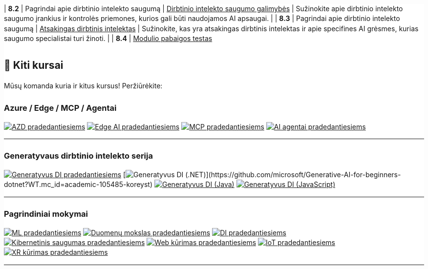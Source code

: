 | **8.2**           | Pagrindai apie dirbtinio intelekto saugumą | [Dirbtinio intelekto saugumo galimybės](https://github.com/microsoft/Security-101/blob/main/8.2%20AI%20security%20capabilities.md)           | Sužinokite apie dirbtinio intelekto saugumo įrankius ir kontrolės priemones, kurios gali būti naudojamos AI apsaugai.                         |
| **8.3**           | Pagrindai apie dirbtinio intelekto saugumą | [Atsakingas dirbtinis intelektas](https://github.com/microsoft/Security-101/blob/main/8.3%20Responsible%20AI.md)          | Sužinokite, kas yra atsakingas dirbtinis intelektas ir apie specifines AI grėsmes, kurias saugumo specialistai turi žinoti.                          |
| **8.4**           | [Modulio pabaigos testas](https://github.com/microsoft/Security-101/blob/main/8.4%20End%20of%20module%20quiz.md)     

## 🎒 Kiti kursai 

Mūsų komanda kuria ir kitus kursus! Peržiūrėkite:


### Azure / Edge / MCP / Agentai
[![AZD pradedantiesiems](https://img.shields.io/badge/AZD%20for%20Beginners-0078D4?style=for-the-badge&labelColor=E5E7EB&color=0078D4)](https://github.com/microsoft/AZD-for-beginners?WT.mc_id=academic-105485-koreyst)
[![Edge AI pradedantiesiems](https://img.shields.io/badge/Edge%20AI%20for%20Beginners-00B8E4?style=for-the-badge&labelColor=E5E7EB&color=00B8E4)](https://github.com/microsoft/edgeai-for-beginners?WT.mc_id=academic-105485-koreyst)
[![MCP pradedantiesiems](https://img.shields.io/badge/MCP%20for%20Beginners-009688?style=for-the-badge&labelColor=E5E7EB&color=009688)](https://github.com/microsoft/mcp-for-beginners?WT.mc_id=academic-105485-koreyst)
[![AI agentai pradedantiesiems](https://img.shields.io/badge/AI%20Agents%20for%20Beginners-00C49A?style=for-the-badge&labelColor=E5E7EB&color=00C49A)](https://github.com/microsoft/ai-agents-for-beginners?WT.mc_id=academic-105485-koreyst)

---
 
### Generatyvaus dirbtinio intelekto serija
[![Generatyvus DI pradedantiesiems](https://img.shields.io/badge/Generative%20AI%20for%20Beginners-8B5CF6?style=for-the-badge&labelColor=E5E7EB&color=8B5CF6)](https://github.com/microsoft/generative-ai-for-beginners?WT.mc_id=academic-105485-koreyst)
[![Generatyvus DI (.NET)](https://img.shields.io/badge/Generative%20AI%20(.NET)-9333EA?style=for-the-badge&labelColor=E5E7EB&color=9333EA)](https://github.com/microsoft/Generative-AI-for-beginners-dotnet?WT.mc_id=academic-105485-koreyst)
[![Generatyvus DI (Java)](https://img.shields.io/badge/Generative%20AI%20(Java)-C084FC?style=for-the-badge&labelColor=E5E7EB&color=C084FC)](https://github.com/microsoft/generative-ai-for-beginners-java?WT.mc_id=academic-105485-koreyst)
[![Generatyvus DI (JavaScript)](https://img.shields.io/badge/Generative%20AI%20(JavaScript)-E879F9?style=for-the-badge&labelColor=E5E7EB&color=E879F9)](https://github.com/microsoft/generative-ai-with-javascript?WT.mc_id=academic-105485-koreyst)

---
 
### Pagrindiniai mokymai
[![ML pradedantiesiems](https://img.shields.io/badge/ML%20for%20Beginners-22C55E?style=for-the-badge&labelColor=E5E7EB&color=22C55E)](https://aka.ms/ml-beginners?WT.mc_id=academic-105485-koreyst)
[![Duomenų mokslas pradedantiesiems](https://img.shields.io/badge/Data%20Science%20for%20Beginners-84CC16?style=for-the-badge&labelColor=E5E7EB&color=84CC16)](https://aka.ms/datascience-beginners?WT.mc_id=academic-105485-koreyst)
[![DI pradedantiesiems](https://img.shields.io/badge/AI%20for%20Beginners-A3E635?style=for-the-badge&labelColor=E5E7EB&color=A3E635)](https://aka.ms/ai-beginners?WT.mc_id=academic-105485-koreyst)
[![Kibernetinis saugumas pradedantiesiems](https://img.shields.io/badge/Cybersecurity%20for%20Beginners-F97316?style=for-the-badge&labelColor=E5E7EB&color=F97316)](https://github.com/microsoft/Security-101?WT.mc_id=academic-96948-sayoung)
[![Web kūrimas pradedantiesiems](https://img.shields.io/badge/Web%20Dev%20for%20Beginners-EC4899?style=for-the-badge&labelColor=E5E7EB&color=EC4899)](https://aka.ms/webdev-beginners?WT.mc_id=academic-105485-koreyst)
[![IoT pradedantiesiems](https://img.shields.io/badge/IoT%20for%20Beginners-14B8A6?style=for-the-badge&labelColor=E5E7EB&color=14B8A6)](https://aka.ms/iot-beginners?WT.mc_id=academic-105485-koreyst)
[![XR kūrimas pradedantiesiems](https://img.shields.io/badge/XR%20Development%20for%20Beginners-38BDF8?style=for-the-badge&labelColor=E5E7EB&color=38BDF8)](https://github.com/microsoft/xr-development-for-beginners?WT.mc_id=academic-105485-koreyst)

---
